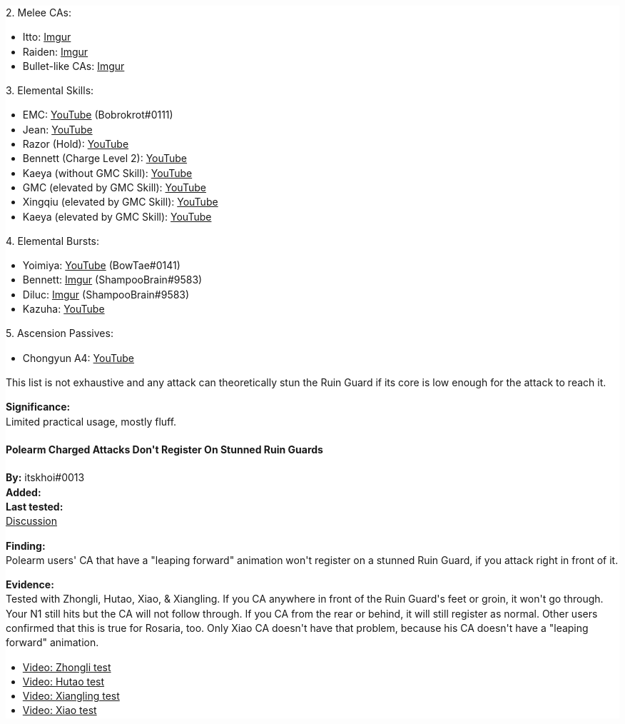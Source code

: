 2\. Melee CAs:

* Itto: [Imgur](https://imgur.com/a/uVmiOHL)
* Raiden: [Imgur](https://imgur.com/a/rrHZ1hx)
* Bullet-like CAs: [Imgur](https://imgur.com/a/HWd1rrd)

3\. Elemental Skills:

* EMC: [YouTube](https://youtu.be/4X6tBV3Z34Q) \(Bobrokrot\#0111\)
* Jean: [YouTube](https://youtu.be/mOQK_FaoFP4)
* Razor \(Hold\): [YouTube](https://youtu.be/6uQEuFE56kU)
* Bennett \(Charge Level 2\): [YouTube](https://youtu.be/RM_2udfbO0M)
* Kaeya \(without GMC Skill\): [YouTube](https://youtu.be/oKUAQi1XaZA)
* GMC \(elevated by GMC Skill\): [YouTube](https://youtu.be/iV7OIYsgHec)
* Xingqiu \(elevated by GMC Skill\): [YouTube](https://youtu.be/Ik8bDUhuYk8)
* Kaeya \(elevated by GMC Skill\): [YouTube](https://youtu.be/Gjzts7mojSA)

4\. Elemental Bursts:

* Yoimiya: [YouTube](https://youtu.be/2KfdFoQu8bQ) \(BowTae\#0141\)
* Bennett: [Imgur](https://imgur.com/a/nCKGHus) \(ShampooBrain\#9583\)
* Diluc: [Imgur](https://imgur.com/a/IQpZkSa) \(ShampooBrain\#9583\)
* Kazuha: [YouTube](https://youtu.be/J852HxmDIaM)

5\. Ascension Passives:

* Chongyun A4: [YouTube](https://youtu.be/6wwf1LnfIbI)

This list is not exhaustive and any attack can theoretically stun the Ruin Guard if its core is low enough for the attack to reach it.

**Significance:**  
Limited practical usage, mostly fluff.

#### Polearm Charged Attacks Don't Register On Stunned Ruin Guards

**By:** itskhoi\#0013  
**Added:** <Version date="2021-05-07" />  
**Last tested:** <VersionHl date="2021-05-07" />  
[Discussion](https://tickets.deeznuts.moe/ticket-archive/attachments_839754434870509598_840070100143964170_transcript-polearm-ca-doesnt-register-on-stunned-ruin-guard.html)

**Finding:**  
Polearm users' CA that have a "leaping forward" animation won't register on a stunned Ruin Guard, if you attack right in front of it.

**Evidence:**  
Tested with Zhongli, Hutao, Xiao, & Xiangling. If you CA anywhere in front of the Ruin Guard's feet or groin, it won't go through. Your N1 still hits but the CA will not follow through. If you CA from the rear or behind, it will still register as normal. Other users confirmed that this is true for Rosaria, too. Only Xiao CA doesn't have that problem, because his CA doesn't have a "leaping forward" animation.

* [Video: Zhongli test](https://youtu.be/guOlE1tITGw)
* [Video: Hutao test](https://youtu.be/5y6GCZar_2g)
* [Video: Xiangling test](https://youtu.be/4t29Fbmeyzw)
* [Video: Xiao test](https://youtu.be/6_2f7NHHZyM)
